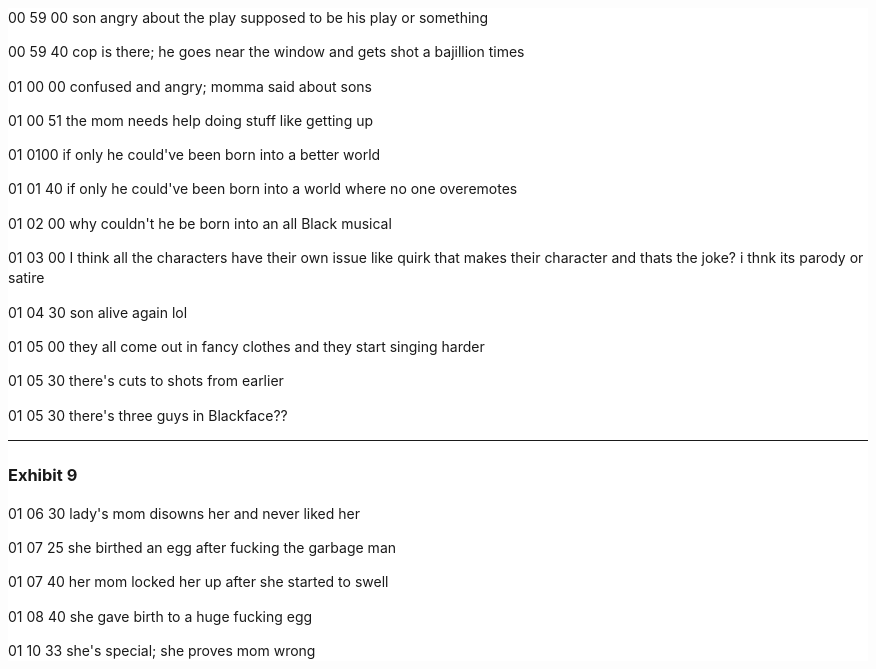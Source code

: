00 59 00
son angry about the play supposed to be his play or something

00 59 40
cop is there; he goes near the window and gets shot a bajillion times

01 00 00
confused and angry; momma said about sons


01 00 51
the mom needs help doing stuff like getting up

01 0100
if only he could've been born into a better world

01 01 40
if only he could've been born into a world where no one overemotes

01 02 00
why couldn't he be born into an all Black musical



01 03 00
I think all the characters have their own issue like quirk that makes their character and thats the joke? i thnk its parody or satire

01 04 30
son alive again lol


01 05 00 they all come out in fancy clothes and they start singing harder

01 05 30
there's cuts to shots from earlier

01 05 30
there's three guys in Blackface??


---


### Exhibit 9

01 06 30
lady's mom disowns her and never liked her

01 07 25
she birthed an egg after fucking the garbage man

01 07 40
her mom locked her up after she started to swell

01 08 40
she gave birth to a huge fucking egg

01 10 33
she's special; she proves mom wrong
